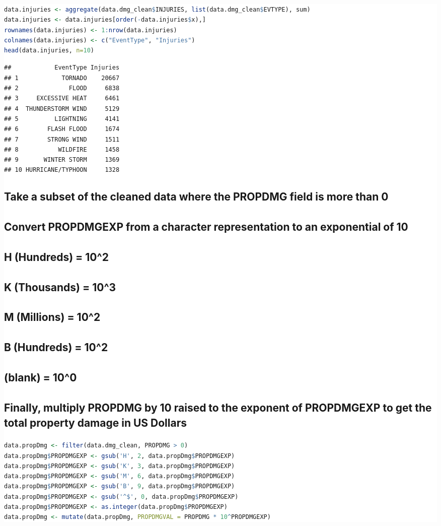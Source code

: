 ```r
data.injuries <- aggregate(data.dmg_clean$INJURIES, list(data.dmg_clean$EVTYPE), sum)
data.injuries <- data.injuries[order(-data.injuries$x),]
rownames(data.injuries) <- 1:nrow(data.injuries)
colnames(data.injuries) <- c("EventType", "Injuries")
head(data.injuries, n=10)
```

```
##            EventType Injuries
## 1            TORNADO    20667
## 2              FLOOD     6838
## 3     EXCESSIVE HEAT     6461
## 4  THUNDERSTORM WIND     5129
## 5          LIGHTNING     4141
## 6        FLASH FLOOD     1674
## 7        STRONG WIND     1511
## 8           WILDFIRE     1458
## 9       WINTER STORM     1369
## 10 HURRICANE/TYPHOON     1328
```

## Take a subset of the cleaned data where the PROPDMG field is more than 0
## Convert PROPDMGEXP from a character representation to an exponential of 10
##    H (Hundreds)  = 10^2
##    K (Thousands) = 10^3
##    M (Millions)  = 10^2
##    B (Hundreds)  = 10^2
##      (blank)     = 10^0
## Finally, multiply PROPDMG by 10 raised to the exponent of PROPDMGEXP to get the total property damage in US Dollars

```r
data.propDmg <- filter(data.dmg_clean, PROPDMG > 0)
data.propDmg$PROPDMGEXP <- gsub('H', 2, data.propDmg$PROPDMGEXP)
data.propDmg$PROPDMGEXP <- gsub('K', 3, data.propDmg$PROPDMGEXP) 
data.propDmg$PROPDMGEXP <- gsub('M', 6, data.propDmg$PROPDMGEXP) 
data.propDmg$PROPDMGEXP <- gsub('B', 9, data.propDmg$PROPDMGEXP) 
data.propDmg$PROPDMGEXP <- gsub('^$', 0, data.propDmg$PROPDMGEXP)
data.propDmg$PROPDMGEXP <- as.integer(data.propDmg$PROPDMGEXP)
data.propDmg <- mutate(data.propDmg, PROPDMGVAL = PROPDMG * 10^PROPDMGEXP)
```
